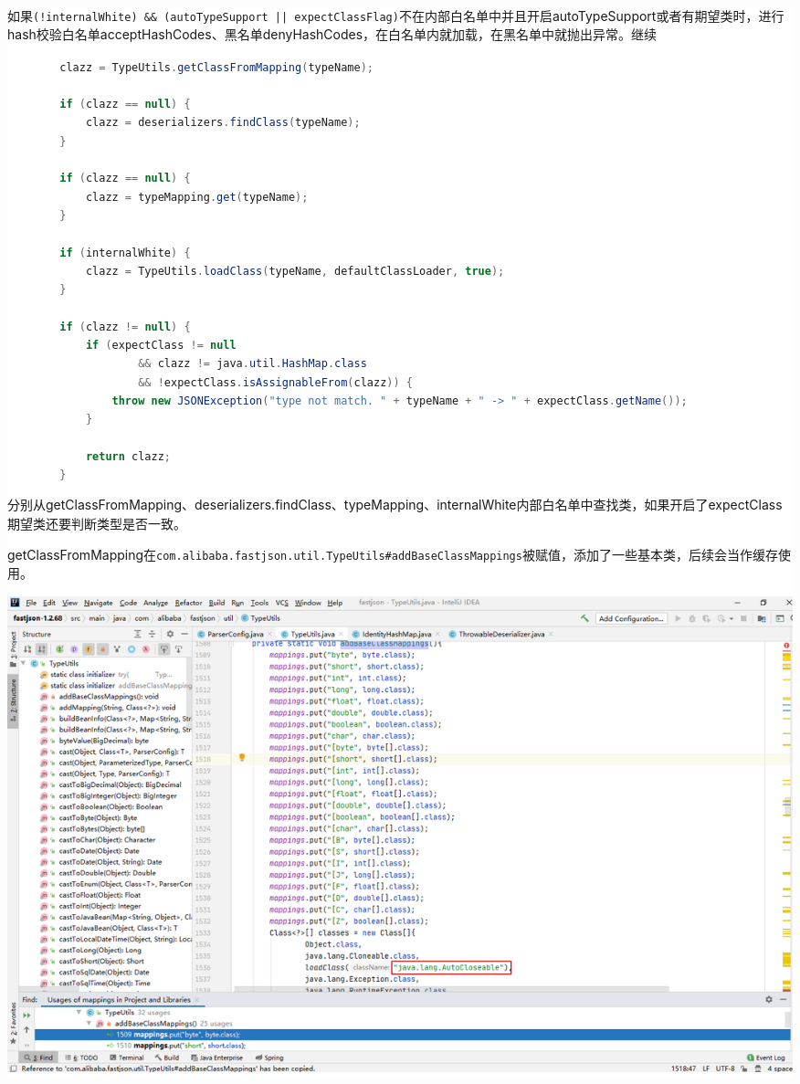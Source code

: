 

如果`(!internalWhite) && (autoTypeSupport || expectClassFlag)`不在内部白名单中并且开启autoTypeSupport或者有期望类时，进行hash校验白名单acceptHashCodes、黑名单denyHashCodes，在白名单内就加载，在黑名单中就抛出异常。继续

```java
        clazz = TypeUtils.getClassFromMapping(typeName);

        if (clazz == null) {
            clazz = deserializers.findClass(typeName);
        }

        if (clazz == null) {
            clazz = typeMapping.get(typeName);
        }

        if (internalWhite) {
            clazz = TypeUtils.loadClass(typeName, defaultClassLoader, true);
        }

        if (clazz != null) {
            if (expectClass != null
                    && clazz != java.util.HashMap.class
                    && !expectClass.isAssignableFrom(clazz)) {
                throw new JSONException("type not match. " + typeName + " -> " + expectClass.getName());
            }

            return clazz;
        }
```



分别从getClassFromMapping、deserializers.findClass、typeMapping、internalWhite内部白名单中查找类，如果开启了expectClass期望类还要判断类型是否一致。

getClassFromMapping在`com.alibaba.fastjson.util.TypeUtils#addBaseClassMappings`被赋值，添加了一些基本类，后续会当作缓存使用。

[![image.png](resource/Fastjson%201.2.68%20bypass%20autotype/media/20200616118023.png)](https://y4er.com/img/uploads/20200616118023.png)